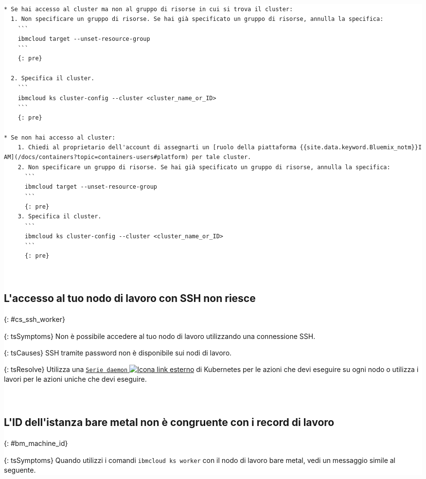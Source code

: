     * Se hai accesso al cluster ma non al gruppo di risorse in cui si trova il cluster:
      1. Non specificare un gruppo di risorse. Se hai già specificato un gruppo di risorse, annulla la specifica:
        ```
        ibmcloud target --unset-resource-group
        ```
        {: pre}

      2. Specifica il cluster.
        ```
        ibmcloud ks cluster-config --cluster <cluster_name_or_ID>
        ```
        {: pre}

    * Se non hai accesso al cluster:
        1. Chiedi al proprietario dell'account di assegnarti un [ruolo della piattaforma {{site.data.keyword.Bluemix_notm}}IAM](/docs/containers?topic=containers-users#platform) per tale cluster.
        2. Non specificare un gruppo di risorse. Se hai già specificato un gruppo di risorse, annulla la specifica:
          ```
          ibmcloud target --unset-resource-group
          ```
          {: pre}
        3. Specifica il cluster.
          ```
          ibmcloud ks cluster-config --cluster <cluster_name_or_ID>
          ```
          {: pre}

<br />


## L'accesso al tuo nodo di lavoro con SSH non riesce
{: #cs_ssh_worker}

{: tsSymptoms}
Non è possibile accedere al tuo nodo di lavoro utilizzando una connessione SSH.

{: tsCauses}
SSH tramite password non è disponibile sui nodi di lavoro.

{: tsResolve}
Utilizza una [`Serie daemon` ![Icona link esterno](../icons/launch-glyph.svg "Icona link esterno")](https://kubernetes.io/docs/concepts/workloads/controllers/daemonset/) di Kubernetes per le azioni che devi eseguire su ogni nodo o utilizza i lavori per le azioni uniche che devi eseguire.

<br />


## L'ID dell'istanza bare metal non è congruente con i record di lavoro
{: #bm_machine_id}

{: tsSymptoms}
Quando utilizzi i comandi `ibmcloud ks worker` con il nodo di lavoro bare metal, vedi un messaggio simile al seguente.
